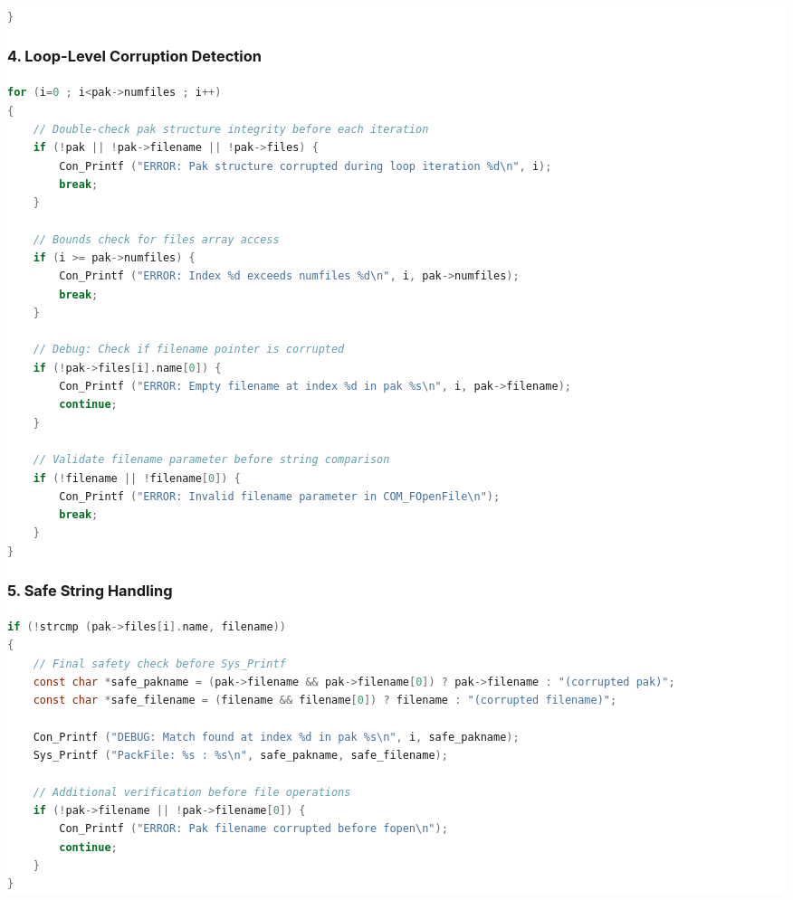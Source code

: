 ```c
}
```

### 4. **Loop-Level Corruption Detection**

```c
for (i=0 ; i<pak->numfiles ; i++)
{
    // Double-check pak structure integrity before each iteration
    if (!pak || !pak->filename || !pak->files) {
        Con_Printf ("ERROR: Pak structure corrupted during loop iteration %d\n", i);
        break;
    }
    
    // Bounds check for files array access
    if (i >= pak->numfiles) {
        Con_Printf ("ERROR: Index %d exceeds numfiles %d\n", i, pak->numfiles);
        break;
    }
    
    // Debug: Check if filename pointer is corrupted
    if (!pak->files[i].name[0]) {
        Con_Printf ("ERROR: Empty filename at index %d in pak %s\n", i, pak->filename);
        continue;
    }
    
    // Validate filename parameter before string comparison
    if (!filename || !filename[0]) {
        Con_Printf ("ERROR: Invalid filename parameter in COM_FOpenFile\n");
        break;
    }
}
```

### 5. **Safe String Handling**

```c
if (!strcmp (pak->files[i].name, filename))
{
    // Final safety check before Sys_Printf
    const char *safe_pakname = (pak->filename && pak->filename[0]) ? pak->filename : "(corrupted pak)";
    const char *safe_filename = (filename && filename[0]) ? filename : "(corrupted filename)";
    
    Con_Printf ("DEBUG: Match found at index %d in pak %s\n", i, safe_pakname);
    Sys_Printf ("PackFile: %s : %s\n", safe_pakname, safe_filename);
    
    // Additional verification before file operations
    if (!pak->filename || !pak->filename[0]) {
        Con_Printf ("ERROR: Pak filename corrupted before fopen\n");
        continue;
    }
}
```
